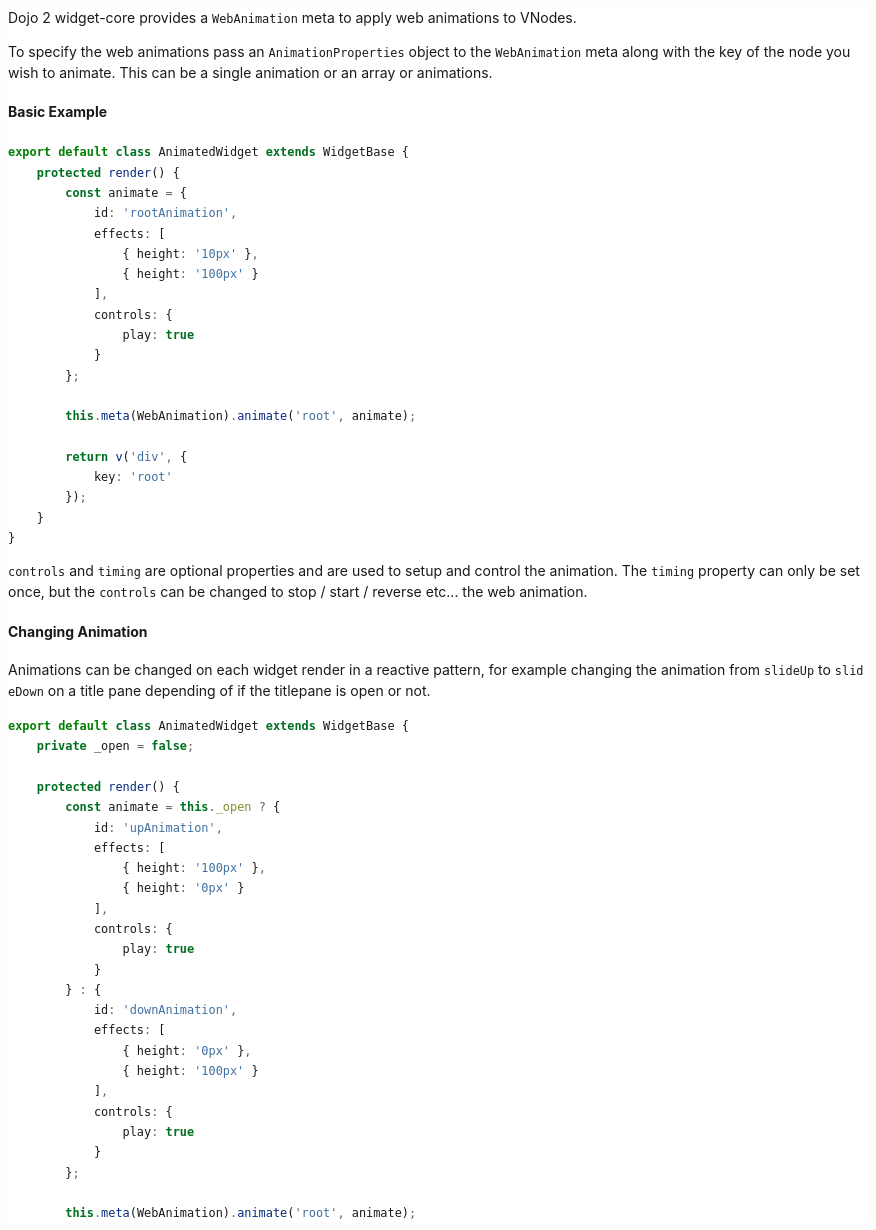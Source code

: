 Dojo 2 widget-core provides a `WebAnimation` meta to apply web animations to VNodes.

To specify the web animations pass an `AnimationProperties` object to the `WebAnimation` meta along with the key of the node you wish to animate. This can be a single animation or an array or animations.

#### Basic Example

```ts
export default class AnimatedWidget extends WidgetBase {
    protected render() {
        const animate = {
            id: 'rootAnimation',
            effects: [
                { height: '10px' },
                { height: '100px' }
            ],
            controls: {
                play: true
            }
        };

        this.meta(WebAnimation).animate('root', animate);

        return v('div', {
            key: 'root'
        });
    }
}
```

`controls` and `timing` are optional properties and are used to setup and control the animation. The `timing` property can only be set once, but the `controls` can be changed to stop / start / reverse etc... the web animation.

#### Changing Animation

Animations can be changed on each widget render in a reactive pattern, for example changing the animation from `slideUp` to `slideDown` on a title pane depending of if the titlepane is open or not.

```ts
export default class AnimatedWidget extends WidgetBase {
    private _open = false;

    protected render() {
        const animate = this._open ? {
            id: 'upAnimation',
            effects: [
                { height: '100px' },
                { height: '0px' }
            ],
            controls: {
                play: true
            }
        } : {
            id: 'downAnimation',
            effects: [
                { height: '0px' },
                { height: '100px' }
            ],
            controls: {
                play: true
            }
        };

        this.meta(WebAnimation).animate('root', animate);
```